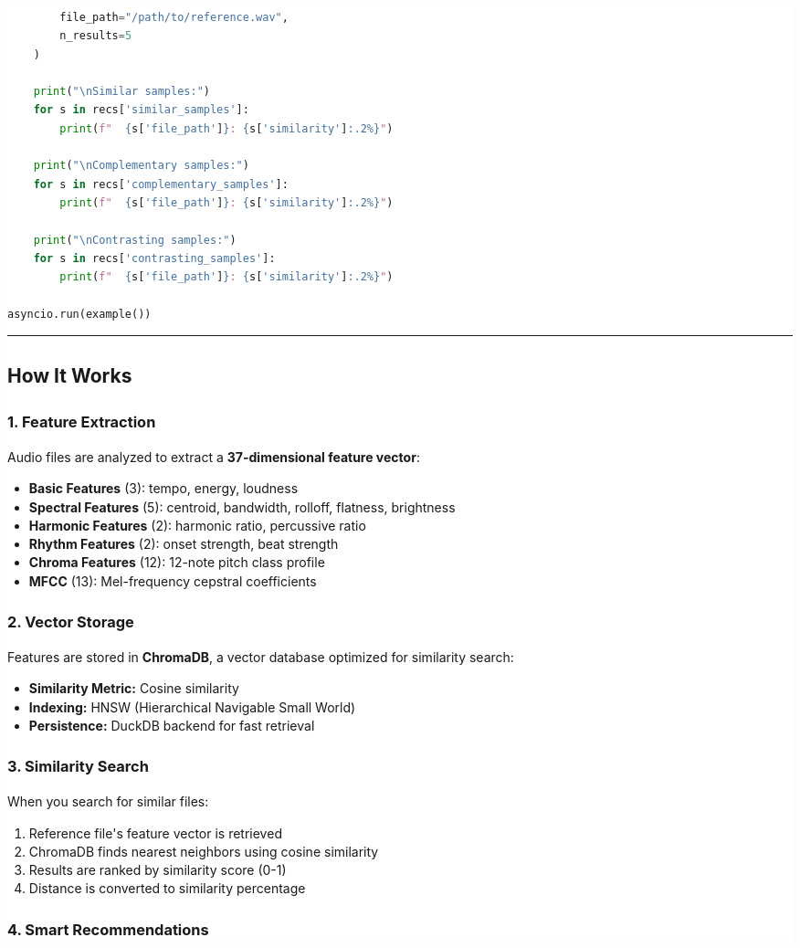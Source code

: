 ```python
        file_path="/path/to/reference.wav",
        n_results=5
    )

    print("\nSimilar samples:")
    for s in recs['similar_samples']:
        print(f"  {s['file_path']}: {s['similarity']:.2%}")

    print("\nComplementary samples:")
    for s in recs['complementary_samples']:
        print(f"  {s['file_path']}: {s['similarity']:.2%}")

    print("\nContrasting samples:")
    for s in recs['contrasting_samples']:
        print(f"  {s['file_path']}: {s['similarity']:.2%}")

asyncio.run(example())
```

---

## How It Works

### 1. Feature Extraction

Audio files are analyzed to extract a **37-dimensional feature vector**:

- **Basic Features** (3): tempo, energy, loudness
- **Spectral Features** (5): centroid, bandwidth, rolloff, flatness, brightness
- **Harmonic Features** (2): harmonic ratio, percussive ratio
- **Rhythm Features** (2): onset strength, beat strength
- **Chroma Features** (12): 12-note pitch class profile
- **MFCC** (13): Mel-frequency cepstral coefficients

### 2. Vector Storage

Features are stored in **ChromaDB**, a vector database optimized for similarity search:

- **Similarity Metric:** Cosine similarity
- **Indexing:** HNSW (Hierarchical Navigable Small World)
- **Persistence:** DuckDB backend for fast retrieval

### 3. Similarity Search

When you search for similar files:

1. Reference file's feature vector is retrieved
2. ChromaDB finds nearest neighbors using cosine similarity
3. Results are ranked by similarity score (0-1)
4. Distance is converted to similarity percentage

### 4. Smart Recommendations
